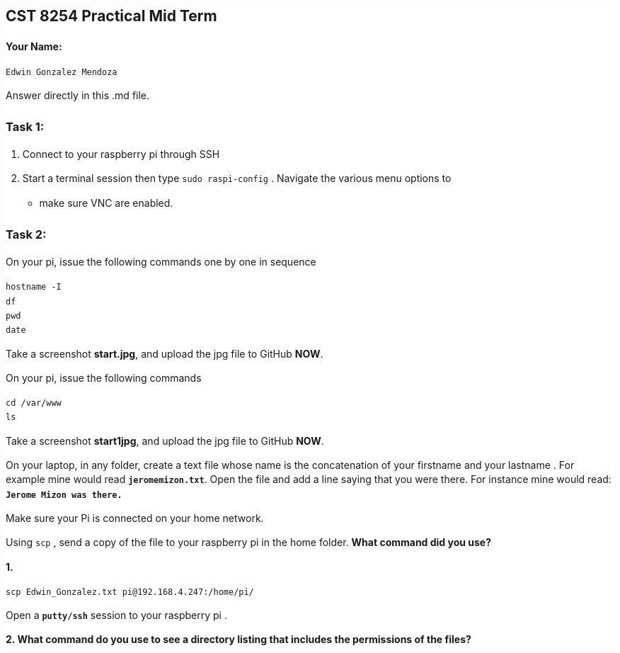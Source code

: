 ## CST 8254 Practical Mid Term

**Your Name:**


```
Edwin Gonzalez Mendoza
```

Answer directly in this .md file.

### Task 1:

1. Connect to your raspberry pi through SSH
2. Start a terminal session then type `sudo raspi-config` . Navigate the various menu options to

   - make sure VNC are enabled.

### Task 2:

On your pi, issue the following commands one by one in sequence

```
hostname -I
df
pwd
date
```

Take a screenshot **start.jpg**, and upload the jpg file to GitHub **NOW**.

On your pi, issue the following commands

```
cd /var/www
ls
```

Take a screenshot **start1jpg**, and upload the jpg file to GitHub **NOW**.

On your laptop, in any folder, create a text file whose name is the concatenation of your firstname and your lastname . For example mine would read **`jeromemizon.txt`**. Open the file and add a line saying that you were there. For instance mine would read: **`Jerome Mizon was there.`**

Make sure your Pi is connected on your home network.

Using `scp` , send a copy of the file to your raspberry pi in the home folder. **What command did you use?**

**1.**

```
scp Edwin_Gonzalez.txt pi@192.168.4.247:/home/pi/
```

Open a **`putty/ssh`** session to your raspberry pi .

**2. What command do you use to see a directory listing that includes the permissions of the files?**
